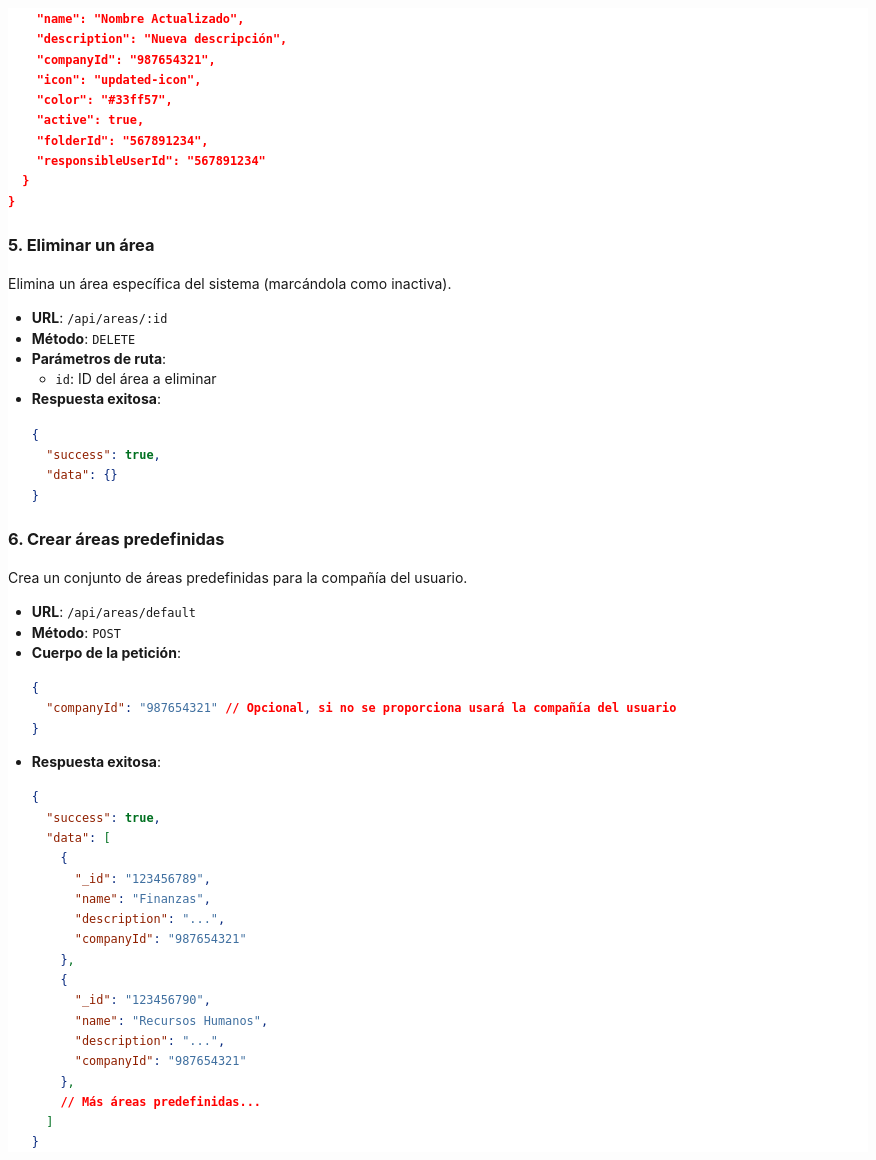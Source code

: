   ```json
      "name": "Nombre Actualizado",
      "description": "Nueva descripción",
      "companyId": "987654321",
      "icon": "updated-icon",
      "color": "#33ff57",
      "active": true,
      "folderId": "567891234",
      "responsibleUserId": "567891234"
    }
  }
  ```

### 5. Eliminar un área

Elimina un área específica del sistema (marcándola como inactiva).

- **URL**: `/api/areas/:id`
- **Método**: `DELETE`
- **Parámetros de ruta**:
  - `id`: ID del área a eliminar
- **Respuesta exitosa**:
  ```json
  {
    "success": true,
    "data": {}
  }
  ```

### 6. Crear áreas predefinidas

Crea un conjunto de áreas predefinidas para la compañía del usuario.

- **URL**: `/api/areas/default`
- **Método**: `POST`
- **Cuerpo de la petición**:
  ```json
  {
    "companyId": "987654321" // Opcional, si no se proporciona usará la compañía del usuario
  }
  ```
- **Respuesta exitosa**:
  ```json
  {
    "success": true,
    "data": [
      {
        "_id": "123456789",
        "name": "Finanzas",
        "description": "...",
        "companyId": "987654321"
      },
      {
        "_id": "123456790",
        "name": "Recursos Humanos",
        "description": "...",
        "companyId": "987654321"
      },
      // Más áreas predefinidas...
    ]
  }
  ```
